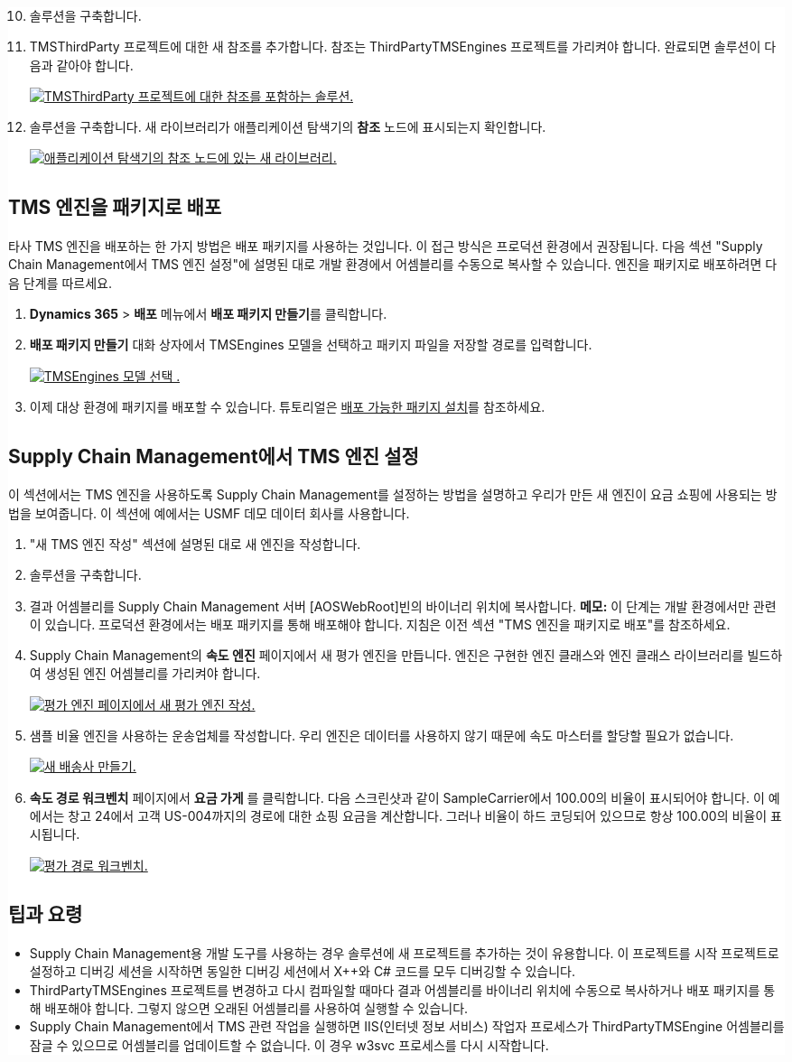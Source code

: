 10. 솔루션을 구축합니다.
11. TMSThirdParty 프로젝트에 대한 새 참조를 추가합니다. 참조는 ThirdPartyTMSEngines 프로젝트를 가리켜야 합니다. 완료되면 솔루션이 다음과 같아야 합니다. 

    [![TMSThirdParty 프로젝트에 대한 참조를 포함하는 솔루션.](./media/052.png)](./media/052.png)

12. 솔루션을 구축합니다. 새 라이브러리가 애플리케이션 탐색기의 **참조** 노드에 표시되는지 확인합니다. 

    [![애플리케이션 탐색기의 참조 노드에 있는 새 라이브러리.](./media/061.png)](./media/061.png)

## <a name="deploy-the-tms-engine-as-a-package"></a>TMS 엔진을 패키지로 배포

타사 TMS 엔진을 배포하는 한 가지 방법은 배포 패키지를 사용하는 것입니다. 이 접근 방식은 프로덕션 환경에서 권장됩니다. 다음 섹션 "Supply Chain Management에서 TMS 엔진 설정"에 설명된 대로 개발 환경에서 어셈블리를 수동으로 복사할 수 있습니다. 엔진을 패키지로 배포하려면 다음 단계를 따르세요.

1. **Dynamics 365** &gt; **배포** 메뉴에서 <strong>배포 패키지 만들기</strong>를 클릭합니다.
2. **배포 패키지 만들기** 대화 상자에서 TMSEngines 모델을 선택하고 패키지 파일을 저장할 경로를 입력합니다. 

   [![TMSEngines 모델 선택 .](./media/071.png)](./media/071.png)

3. 이제 대상 환경에 패키지를 배포할 수 있습니다. 튜토리얼은 [배포 가능한 패키지 설치](../../fin-ops-core/dev-itpro/deployment/install-deployable-package.md)를 참조하세요.

## <a name="set-up-the-tms-engine-in-supply-chain-management"></a>Supply Chain Management에서 TMS 엔진 설정

이 섹션에서는 TMS 엔진을 사용하도록 Supply Chain Management를 설정하는 방법을 설명하고 우리가 만든 새 엔진이 요금 쇼핑에 사용되는 방법을 보여줍니다. 이 섹션에 예에서는 USMF 데모 데이터 회사를 사용합니다.

1. "새 TMS 엔진 작성" 섹션에 설명된 대로 새 엔진을 작성합니다.
2. 솔루션을 구축합니다.
3. 결과 어셈블리를 Supply Chain Management 서버 \[AOSWebRoot\]빈의 바이너리 위치에 복사합니다. **메모:** 이 단계는 개발 환경에서만 관련이 있습니다. 프로덕션 환경에서는 배포 패키지를 통해 배포해야 합니다. 지침은 이전 섹션 "TMS 엔진을 패키지로 배포"를 참조하세요.
4. Supply Chain Management의 **속도 엔진** 페이지에서 새 평가 엔진을 만듭니다. 엔진은 구현한 엔진 클래스와 엔진 클래스 라이브러리를 빌드하여 생성된 엔진 어셈블리를 가리켜야 합니다. 

   [![평가 엔진 페이지에서 새 평가 엔진 작성.](./media/081.png)](./media/081.png)

5. 샘플 비율 엔진을 사용하는 운송업체를 작성합니다. 우리 엔진은 데이터를 사용하지 않기 때문에 속도 마스터를 할당할 필요가 없습니다. 

   [![새 배송사 만들기.](./media/092.png)](./media/092.png)

6. **속도 경로 워크벤치** 페이지에서 **요금 가게** 를 클릭합니다. 다음 스크린샷과 같이 SampleCarrier에서 100.00의 비율이 표시되어야 합니다. 이 예에서는 창고 24에서 고객 US-004까지의 경로에 대한 쇼핑 요금을 계산합니다. 그러나 비율이 하드 코딩되어 있으므로 항상 100.00의 비율이 표시됩니다.

   [![평가 경로 워크벤치.](./media/101.png)](./media/101.png)

## <a name="tips-and-tricks"></a>팁과 요령

- Supply Chain Management용 개발 도구를 사용하는 경우 솔루션에 새 프로젝트를 추가하는 것이 유용합니다. 이 프로젝트를 시작 프로젝트로 설정하고 디버깅 세션을 시작하면 동일한 디버깅 세션에서 X++와 C\# 코드를 모두 디버깅할 수 있습니다.
- ThirdPartyTMSEngines 프로젝트를 변경하고 다시 컴파일할 때마다 결과 어셈블리를 바이너리 위치에 수동으로 복사하거나 배포 패키지를 통해 배포해야 합니다. 그렇지 않으면 오래된 어셈블리를 사용하여 실행할 수 있습니다.
- Supply Chain Management에서 TMS 관련 작업을 실행하면 IIS(인터넷 정보 서비스) 작업자 프로세스가 ThirdPartyTMSEngine 어셈블리를 잠글 수 있으므로 어셈블리를 업데이트할 수 없습니다. 이 경우 w3svc 프로세스를 다시 시작합니다.
